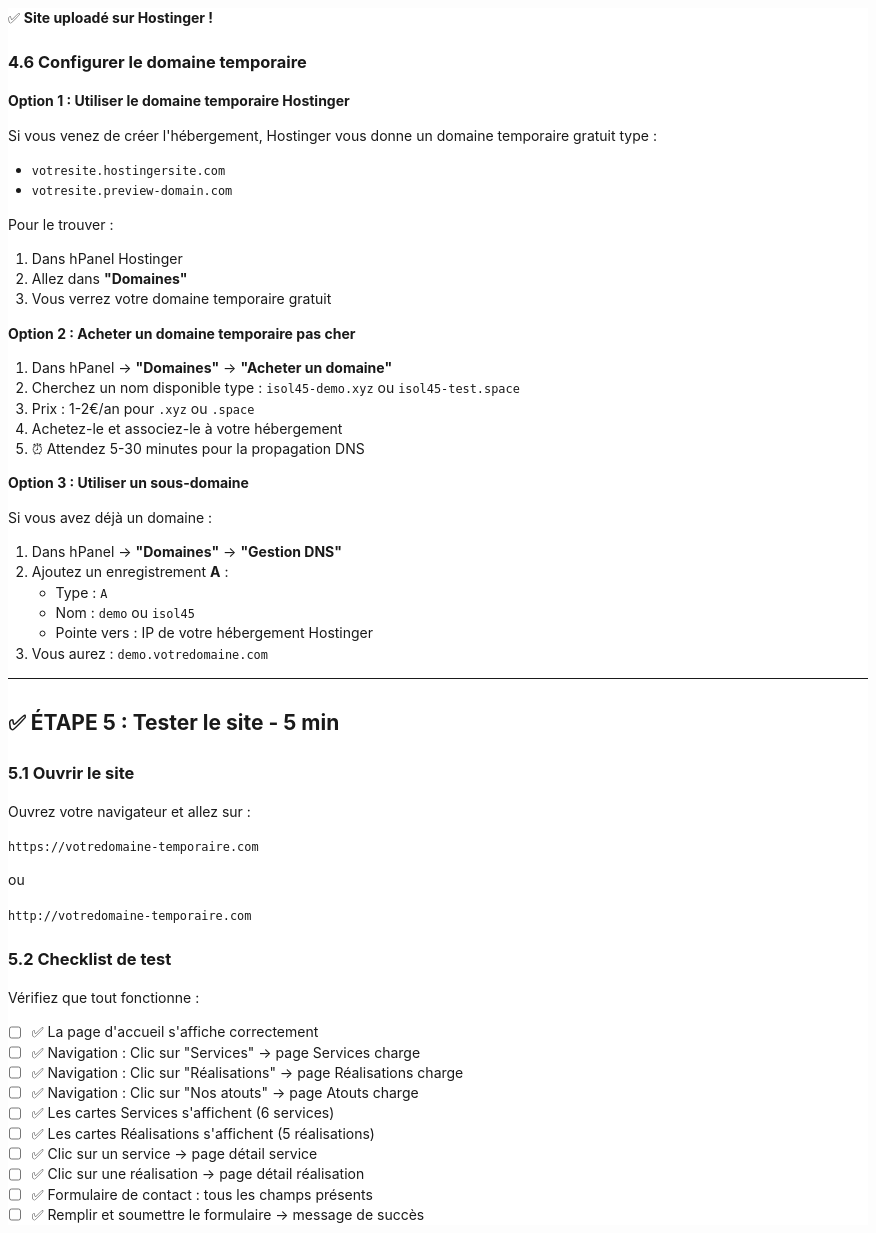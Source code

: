 ✅ **Site uploadé sur Hostinger !**

### 4.6 Configurer le domaine temporaire

**Option 1 : Utiliser le domaine temporaire Hostinger**

Si vous venez de créer l'hébergement, Hostinger vous donne un domaine temporaire gratuit type :
- `votresite.hostingersite.com`
- `votresite.preview-domain.com`

Pour le trouver :
1. Dans hPanel Hostinger
2. Allez dans **"Domaines"**
3. Vous verrez votre domaine temporaire gratuit

**Option 2 : Acheter un domaine temporaire pas cher**

1. Dans hPanel → **"Domaines"** → **"Acheter un domaine"**
2. Cherchez un nom disponible type : `isol45-demo.xyz` ou `isol45-test.space`
3. Prix : 1-2€/an pour `.xyz` ou `.space`
4. Achetez-le et associez-le à votre hébergement
5. ⏰ Attendez 5-30 minutes pour la propagation DNS

**Option 3 : Utiliser un sous-domaine**

Si vous avez déjà un domaine :
1. Dans hPanel → **"Domaines"** → **"Gestion DNS"**
2. Ajoutez un enregistrement **A** :
   - Type : `A`
   - Nom : `demo` ou `isol45`
   - Pointe vers : IP de votre hébergement Hostinger
3. Vous aurez : `demo.votredomaine.com`

---

## ✅ ÉTAPE 5 : Tester le site - 5 min

### 5.1 Ouvrir le site

Ouvrez votre navigateur et allez sur :
```
https://votredomaine-temporaire.com
```
ou
```
http://votredomaine-temporaire.com
```

### 5.2 Checklist de test

Vérifiez que tout fonctionne :

- [ ] ✅ La page d'accueil s'affiche correctement
- [ ] ✅ Navigation : Clic sur "Services" → page Services charge
- [ ] ✅ Navigation : Clic sur "Réalisations" → page Réalisations charge
- [ ] ✅ Navigation : Clic sur "Nos atouts" → page Atouts charge
- [ ] ✅ Les cartes Services s'affichent (6 services)
- [ ] ✅ Les cartes Réalisations s'affichent (5 réalisations)
- [ ] ✅ Clic sur un service → page détail service
- [ ] ✅ Clic sur une réalisation → page détail réalisation
- [ ] ✅ Formulaire de contact : tous les champs présents
- [ ] ✅ Remplir et soumettre le formulaire → message de succès
